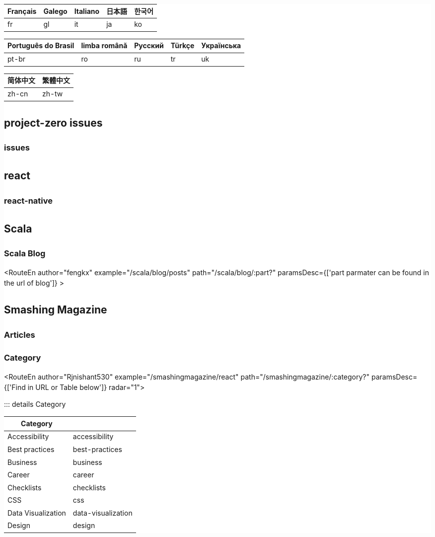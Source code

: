 | Français | Galego | Italiano | 日本語 | 한국어 |
| -------- | ------ | -------- | ------ | ------ |
| fr       | gl     | it       | ja     | ko     |

| Português do Brasil | limba română | Русский | Türkçe | Українська |
| ------------------- | ------------ | ------- | ------ | ---------- |
| pt-br               | ro           | ru      | tr     | uk         |

| 简体中文 | 繁體中文 |
| -------- | -------- |
| zh-cn    | zh-tw    |

</RouteEn>

## project-zero issues

### issues

<RouteEn author="hellodword" example="/project-zero-issues" path="/project-zero-issues" />

## react

### react-native

<RouteEn author="xixi" example="/react/react-native-weekly" path="/react/react-native-weekly" />

## Scala

### Scala Blog

<RouteEn author="fengkx" example="/scala/blog/posts" path="/scala/blog/:part?" paramsDesc={['part parmater can be found in the url of blog']} >
</RouteEn>

## Smashing Magazine

### Articles

<RouteEn author="Rjnishant530" example="/smashingmagazine" path="/smashingmagazine" radar="1"/>

### Category

<RouteEn author="Rjnishant530" example="/smashingmagazine/react" path="/smashingmagazine/:category?" paramsDesc={['Find in URL or Table below']} radar="1">

::: details Category

| **Category**         |                       |
|----------------------|-----------------------|
| Accessibility        | accessibility         |
| Best practices       | best-practices       |
| Business             | business              |
| Career               | career                |
| Checklists           | checklists            |
| CSS                  | css                   |
| Data Visualization   | data-visualization   |
| Design               | design                |
